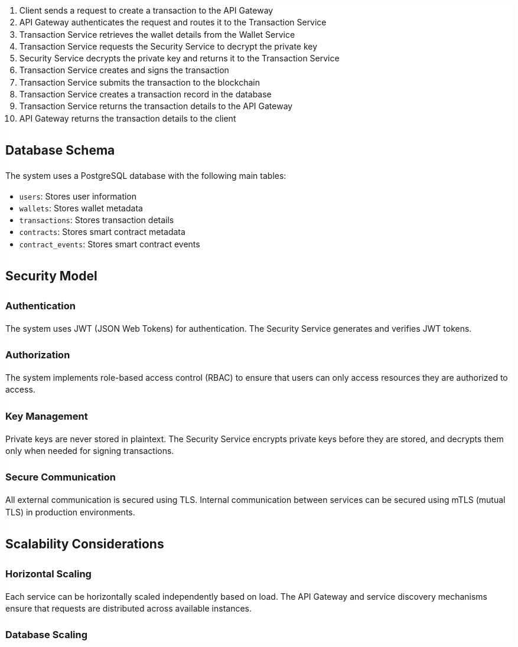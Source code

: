 1. Client sends a request to create a transaction to the API Gateway
2. API Gateway authenticates the request and routes it to the Transaction Service
3. Transaction Service retrieves the wallet details from the Wallet Service
4. Transaction Service requests the Security Service to decrypt the private key
5. Security Service decrypts the private key and returns it to the Transaction Service
6. Transaction Service creates and signs the transaction
7. Transaction Service submits the transaction to the blockchain
8. Transaction Service creates a transaction record in the database
9. Transaction Service returns the transaction details to the API Gateway
10. API Gateway returns the transaction details to the client

## Database Schema

The system uses a PostgreSQL database with the following main tables:

- `users`: Stores user information
- `wallets`: Stores wallet metadata
- `transactions`: Stores transaction details
- `contracts`: Stores smart contract metadata
- `contract_events`: Stores smart contract events

## Security Model

### Authentication

The system uses JWT (JSON Web Tokens) for authentication. The Security Service generates and verifies JWT tokens.

### Authorization

The system implements role-based access control (RBAC) to ensure that users can only access resources they are authorized to access.

### Key Management

Private keys are never stored in plaintext. The Security Service encrypts private keys before they are stored, and decrypts them only when needed for signing transactions.

### Secure Communication

All external communication is secured using TLS. Internal communication between services can be secured using mTLS (mutual TLS) in production environments.

## Scalability Considerations

### Horizontal Scaling

Each service can be horizontally scaled independently based on load. The API Gateway and service discovery mechanisms ensure that requests are distributed across available instances.

### Database Scaling
